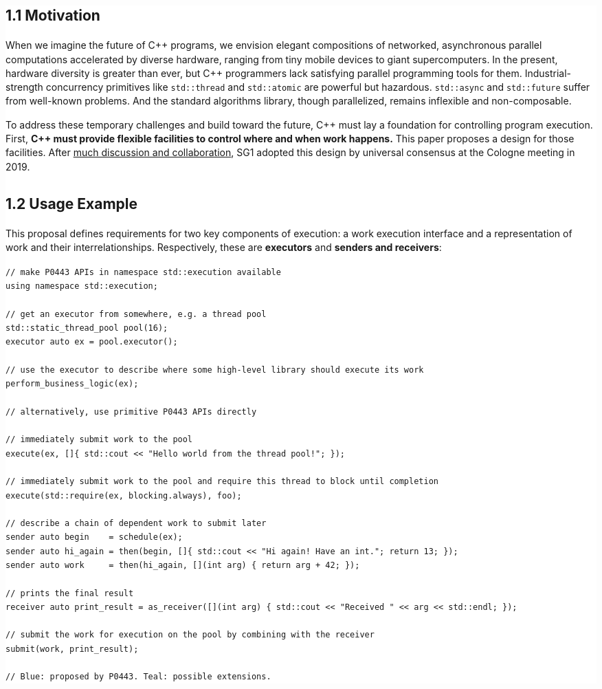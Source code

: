 ## 1.1 Motivation

When we imagine the future of C++ programs, we envision elegant compositions of networked, asynchronous parallel computations accelerated by diverse hardware, ranging from tiny mobile devices to giant supercomputers. In the present, hardware diversity is greater than ever, but C++ programmers lack satisfying parallel programming tools for them. Industrial-strength concurrency primitives like `std::thread` and `std::atomic` are powerful but hazardous. `std::async` and `std::future` suffer from well-known problems. And the standard algorithms library, though parallelized, remains inflexible and non-composable.

To address these temporary challenges and build toward the future, C++ must lay a foundation for controlling program execution. First, **C++ must provide flexible facilities to control where and when work happens.** This paper proposes a design for those facilities. After [much discussion and collaboration](#appendix-executors-bibilography), SG1 adopted this design by universal consensus at the Cologne meeting in 2019.

## 1.2 Usage Example

This proposal defines requirements for two key components of execution: a work execution interface and a representation of work and their interrelationships. Respectively, these are **executors** and **senders and receivers**:

```
// make P0443 APIs in namespace std::execution available
using namespace std::execution;

// get an executor from somewhere, e.g. a thread pool
std::static_thread_pool pool(16);
executor auto ex = pool.executor();

// use the executor to describe where some high-level library should execute its work
perform_business_logic(ex);

// alternatively, use primitive P0443 APIs directly

// immediately submit work to the pool
execute(ex, []{ std::cout << "Hello world from the thread pool!"; });

// immediately submit work to the pool and require this thread to block until completion
execute(std::require(ex, blocking.always), foo);

// describe a chain of dependent work to submit later
sender auto begin    = schedule(ex);
sender auto hi_again = then(begin, []{ std::cout << "Hi again! Have an int."; return 13; });
sender auto work     = then(hi_again, [](int arg) { return arg + 42; });

// prints the final result
receiver auto print_result = as_receiver([](int arg) { std::cout << "Received " << arg << std::endl; });

// submit the work for execution on the pool by combining with the receiver 
submit(work, print_result);

// Blue: proposed by P0443. Teal: possible extensions.
```
